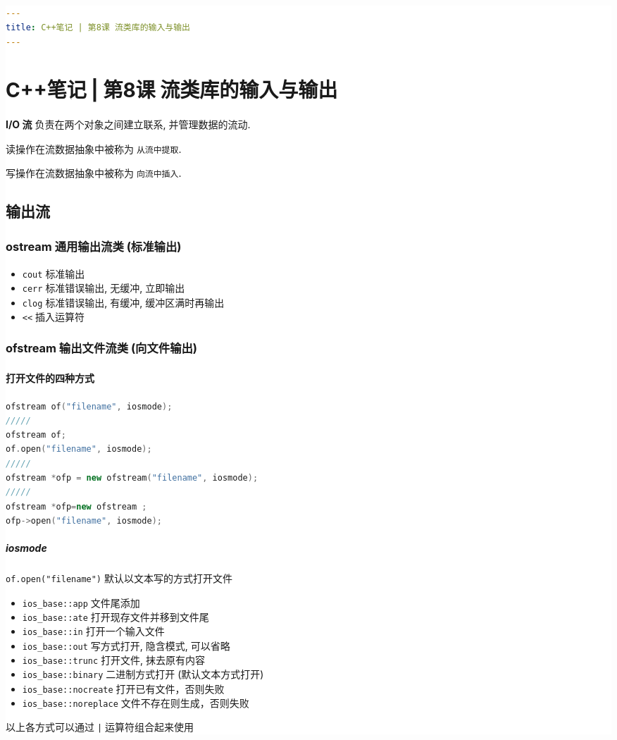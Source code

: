 ```yaml
---
title: C++笔记 | 第8课 流类库的输入与输出
---
```


# C++笔记 | 第8课 流类库的输入与输出

**I/O 流** 负责在两个对象之间建立联系, 并管理数据的流动.

读操作在流数据抽象中被称为 ` 从流中提取 `.

写操作在流数据抽象中被称为 ` 向流中插入 `.

##  输出流

### ostream 通用输出流类 (标准输出)

* `cout` 标准输出
* `cerr` 标准错误输出, 无缓冲, 立即输出
* `clog` 标准错误输出, 有缓冲, 缓冲区满时再输出
* `<<` 插入运算符

### ofstream 输出文件流类 (向文件输出)

#### 打开文件的四种方式

```cpp
ofstream of("filename", iosmode);
/////
ofstream of;
of.open("filename", iosmode);
/////
ofstream *ofp = new ofstream("filename", iosmode);
/////
ofstream *ofp=new ofstream ;
ofp->open("filename", iosmode);
```
##### iosmode

`of.open("filename")` 默认以文本写的方式打开文件

* `ios_base::app` 文件尾添加
* `ios_base::ate` 打开现存文件并移到文件尾
* `ios_base::in` 打开一个输入文件
* `ios_base::out` 写方式打开, 隐含模式, 可以省略
* `ios_base::trunc` 打开文件, 抹去原有内容
* `ios_base::binary` 二进制方式打开 (默认文本方式打开)
* `ios_base::nocreate` 打开已有文件，否则失败
* `ios_base::noreplace` 文件不存在则生成，否则失败

以上各方式可以通过 `|` 运算符组合起来使用
